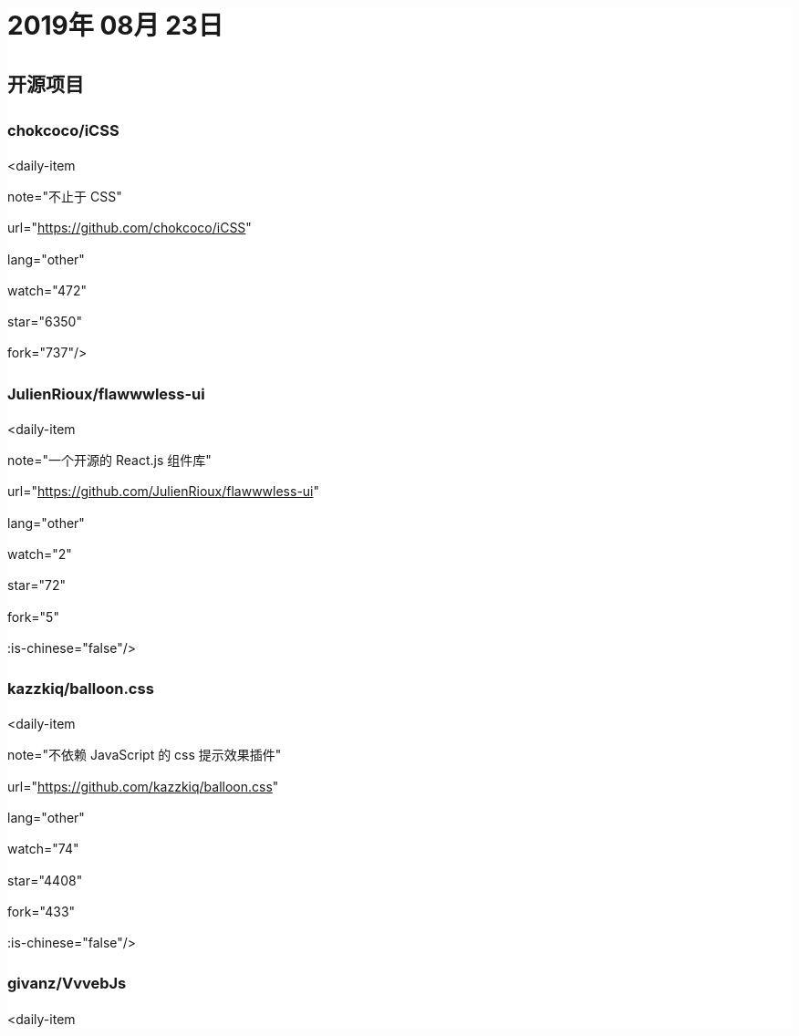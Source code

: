 # 2019年 08月 23日

## 开源项目

### chokcoco/iCSS

<daily-item

  note="不止于 CSS"

  url="https://github.com/chokcoco/iCSS"

  lang="other"

  watch="472"

  star="6350"

  fork="737"/>

### JulienRioux/flawwwless-ui

<daily-item

  note="一个开源的 React.js 组件库"

  url="https://github.com/JulienRioux/flawwwless-ui"

  lang="other"

  watch="2"

  star="72"

  fork="5"

  :is-chinese="false"/>

### kazzkiq/balloon.css

<daily-item

  note="不依赖 JavaScript 的 css 提示效果插件"

  url="https://github.com/kazzkiq/balloon.css"

  lang="other"

  watch="74"

  star="4408"

  fork="433"

  :is-chinese="false"/>

### givanz/VvvebJs

<daily-item
